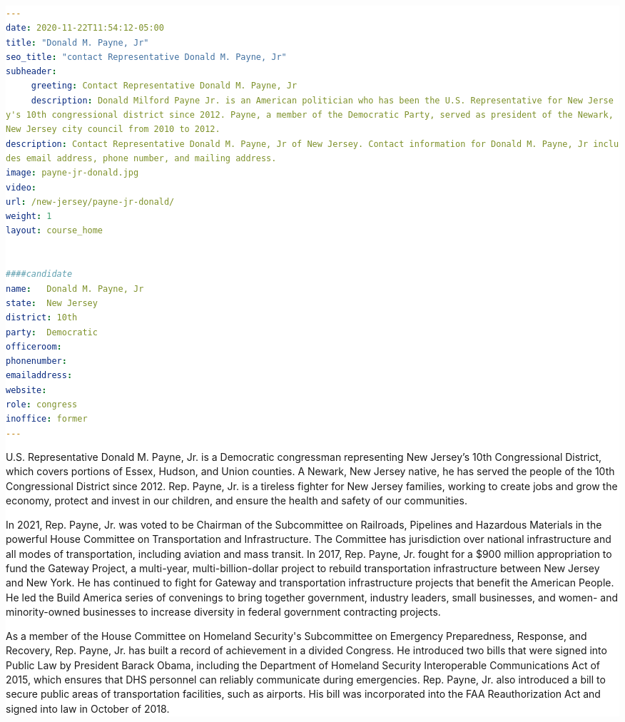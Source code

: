 ```yaml
---
date: 2020-11-22T11:54:12-05:00
title: "Donald M. Payne, Jr"
seo_title: "contact Representative Donald M. Payne, Jr"
subheader:
     greeting: Contact Representative Donald M. Payne, Jr 
     description: Donald Milford Payne Jr. is an American politician who has been the U.S. Representative for New Jersey's 10th congressional district since 2012. Payne, a member of the Democratic Party, served as president of the Newark, New Jersey city council from 2010 to 2012.
description: Contact Representative Donald M. Payne, Jr of New Jersey. Contact information for Donald M. Payne, Jr includes email address, phone number, and mailing address.
image: payne-jr-donald.jpg
video: 
url: /new-jersey/payne-jr-donald/
weight: 1
layout: course_home


####candidate
name:	Donald M. Payne, Jr
state:	New Jersey
district: 10th
party:	Democratic
officeroom:
phonenumber:	
emailaddress:	
website:	
role: congress
inoffice: former
---
```


U.S. Representative Donald M. Payne, Jr. is a Democratic congressman representing New Jersey’s 10th Congressional District, which covers portions of Essex, Hudson, and Union counties. A Newark, New Jersey native, he has served the people of the 10th Congressional District since 2012. Rep. Payne, Jr. is a tireless fighter for New Jersey families, working to create jobs and grow the economy, protect and invest in our children, and ensure the health and safety of our communities.

In 2021, Rep. Payne, Jr. was voted to be Chairman of the Subcommittee on Railroads, Pipelines and Hazardous Materials in the powerful House Committee on Transportation and Infrastructure. The Committee has jurisdiction over national infrastructure and all modes of transportation, including aviation and mass transit. In 2017, Rep. Payne, Jr. fought for a $900 million appropriation to fund the Gateway Project, a multi-year, multi-billion-dollar project to rebuild transportation infrastructure between New Jersey and New York. He has continued to fight for Gateway and transportation infrastructure projects that benefit the American People. He led the Build America series of convenings to bring together government, industry leaders, small businesses, and women- and minority-owned businesses to increase diversity in federal government contracting projects.

As a member of the House Committee on Homeland Security's Subcommittee on Emergency Preparedness, Response, and Recovery, Rep. Payne, Jr. has built a record of achievement in a divided Congress. He introduced two bills that were signed into Public Law by President Barack Obama, including the Department of Homeland Security Interoperable Communications Act of 2015, which ensures that DHS personnel can reliably communicate during emergencies. Rep. Payne, Jr. also introduced a bill to secure public areas of transportation facilities, such as airports. His bill was incorporated into the FAA Reauthorization Act and signed into law in October of 2018.
